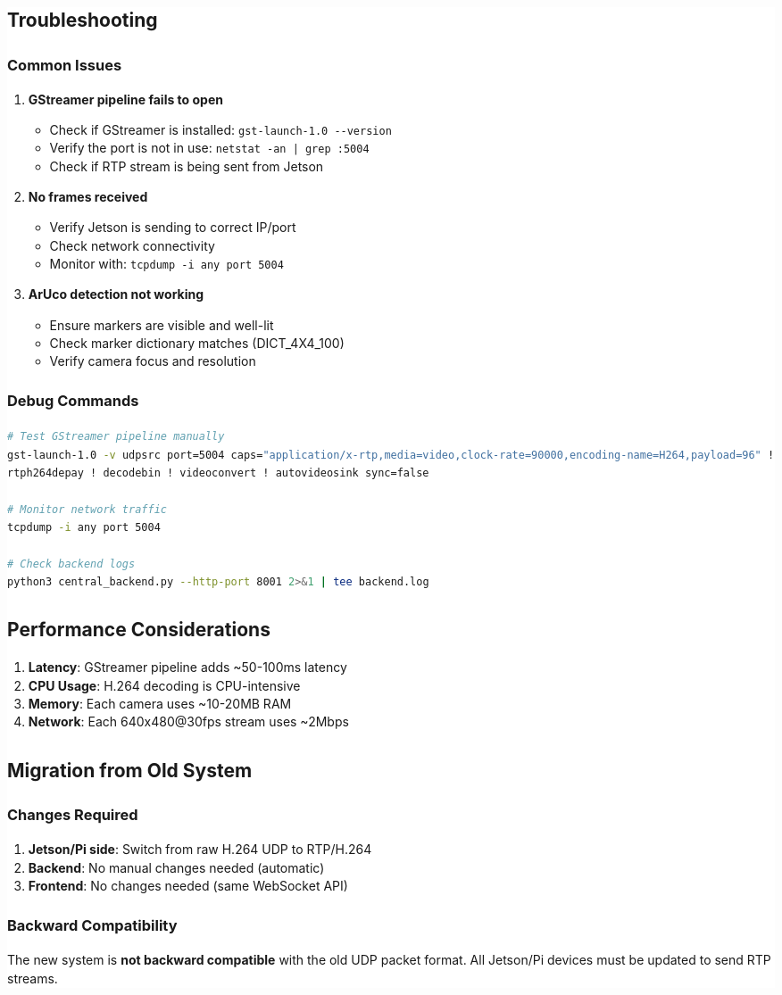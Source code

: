 ## Troubleshooting

### Common Issues

1. **GStreamer pipeline fails to open**
   - Check if GStreamer is installed: `gst-launch-1.0 --version`
   - Verify the port is not in use: `netstat -an | grep :5004`
   - Check if RTP stream is being sent from Jetson

2. **No frames received**
   - Verify Jetson is sending to correct IP/port
   - Check network connectivity
   - Monitor with: `tcpdump -i any port 5004`

3. **ArUco detection not working**
   - Ensure markers are visible and well-lit
   - Check marker dictionary matches (DICT_4X4_100)
   - Verify camera focus and resolution

### Debug Commands

```bash
# Test GStreamer pipeline manually
gst-launch-1.0 -v udpsrc port=5004 caps="application/x-rtp,media=video,clock-rate=90000,encoding-name=H264,payload=96" ! rtph264depay ! decodebin ! videoconvert ! autovideosink sync=false

# Monitor network traffic
tcpdump -i any port 5004

# Check backend logs
python3 central_backend.py --http-port 8001 2>&1 | tee backend.log
```

## Performance Considerations

1. **Latency**: GStreamer pipeline adds ~50-100ms latency
2. **CPU Usage**: H.264 decoding is CPU-intensive
3. **Memory**: Each camera uses ~10-20MB RAM
4. **Network**: Each 640x480@30fps stream uses ~2Mbps

## Migration from Old System

### Changes Required

1. **Jetson/Pi side**: Switch from raw H.264 UDP to RTP/H.264
2. **Backend**: No manual changes needed (automatic)
3. **Frontend**: No changes needed (same WebSocket API)

### Backward Compatibility

The new system is **not backward compatible** with the old UDP packet format. All Jetson/Pi devices must be updated to send RTP streams.
